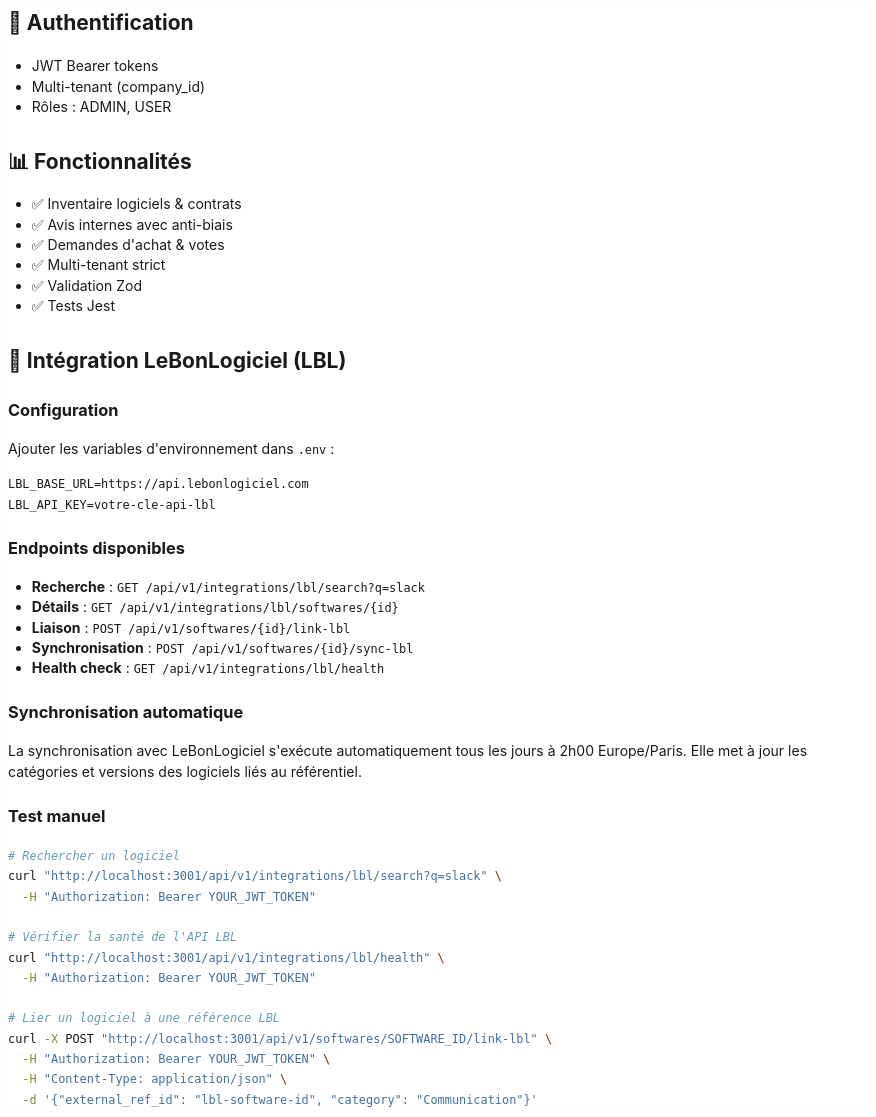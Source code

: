 ## 🔐 Authentification

- JWT Bearer tokens
- Multi-tenant (company_id)
- Rôles : ADMIN, USER

## 📊 Fonctionnalités

- ✅ Inventaire logiciels & contrats
- ✅ Avis internes avec anti-biais
- ✅ Demandes d'achat & votes
- ✅ Multi-tenant strict
- ✅ Validation Zod
- ✅ Tests Jest

## 🔗 Intégration LeBonLogiciel (LBL)

### Configuration

Ajouter les variables d'environnement dans `.env` :
```env
LBL_BASE_URL=https://api.lebonlogiciel.com
LBL_API_KEY=votre-cle-api-lbl
```

### Endpoints disponibles

- **Recherche** : `GET /api/v1/integrations/lbl/search?q=slack`
- **Détails** : `GET /api/v1/integrations/lbl/softwares/{id}`
- **Liaison** : `POST /api/v1/softwares/{id}/link-lbl`
- **Synchronisation** : `POST /api/v1/softwares/{id}/sync-lbl`
- **Health check** : `GET /api/v1/integrations/lbl/health`

### Synchronisation automatique

La synchronisation avec LeBonLogiciel s'exécute automatiquement tous les jours à 2h00 Europe/Paris.
Elle met à jour les catégories et versions des logiciels liés au référentiel.

### Test manuel

```bash
# Rechercher un logiciel
curl "http://localhost:3001/api/v1/integrations/lbl/search?q=slack" \
  -H "Authorization: Bearer YOUR_JWT_TOKEN"

# Vérifier la santé de l'API LBL
curl "http://localhost:3001/api/v1/integrations/lbl/health" \
  -H "Authorization: Bearer YOUR_JWT_TOKEN"

# Lier un logiciel à une référence LBL
curl -X POST "http://localhost:3001/api/v1/softwares/SOFTWARE_ID/link-lbl" \
  -H "Authorization: Bearer YOUR_JWT_TOKEN" \
  -H "Content-Type: application/json" \
  -d '{"external_ref_id": "lbl-software-id", "category": "Communication"}'
```
